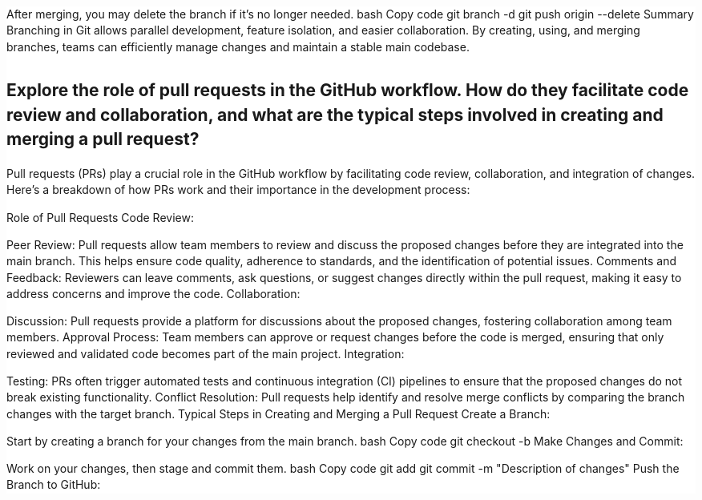 After merging, you may delete the branch if it’s no longer needed.
bash
Copy code
git branch -d <branch-name>
git push origin --delete <branch-name>
Summary
Branching in Git allows parallel development, feature isolation, and easier collaboration. By creating, using, and merging branches, teams can efficiently manage changes and maintain a stable main codebase.
## Explore the role of pull requests in the GitHub workflow. How do they facilitate code review and collaboration, and what are the typical steps involved in creating and merging a pull request?
Pull requests (PRs) play a crucial role in the GitHub workflow by facilitating code review, collaboration, and integration of changes. Here’s a breakdown of how PRs work and their importance in the development process:

Role of Pull Requests
Code Review:

Peer Review: Pull requests allow team members to review and discuss the proposed changes before they are integrated into the main branch. This helps ensure code quality, adherence to standards, and the identification of potential issues.
Comments and Feedback: Reviewers can leave comments, ask questions, or suggest changes directly within the pull request, making it easy to address concerns and improve the code.
Collaboration:

Discussion: Pull requests provide a platform for discussions about the proposed changes, fostering collaboration among team members.
Approval Process: Team members can approve or request changes before the code is merged, ensuring that only reviewed and validated code becomes part of the main project.
Integration:

Testing: PRs often trigger automated tests and continuous integration (CI) pipelines to ensure that the proposed changes do not break existing functionality.
Conflict Resolution: Pull requests help identify and resolve merge conflicts by comparing the branch changes with the target branch.
Typical Steps in Creating and Merging a Pull Request
Create a Branch:

Start by creating a branch for your changes from the main branch.
bash
Copy code
git checkout -b <branch-name>
Make Changes and Commit:

Work on your changes, then stage and commit them.
bash
Copy code
git add <files>
git commit -m "Description of changes"
Push the Branch to GitHub:
